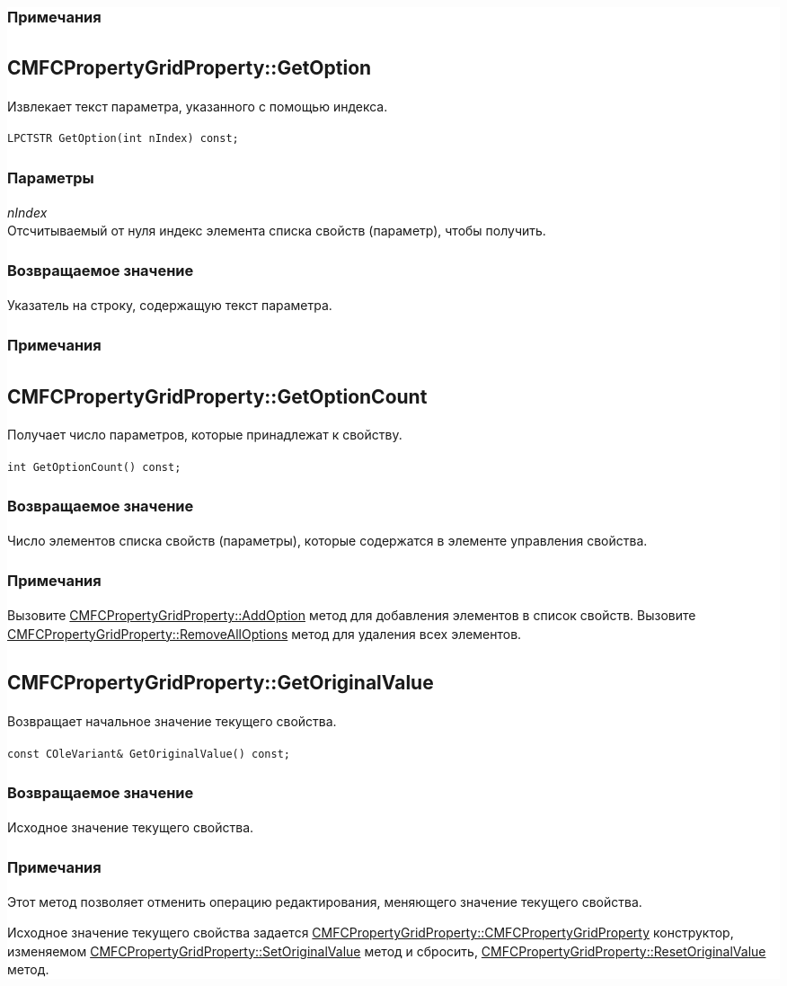 ### <a name="remarks"></a>Примечания  
  
##  <a name="getoption"></a>  CMFCPropertyGridProperty::GetOption  
 Извлекает текст параметра, указанного с помощью индекса.  
  
```  
LPCTSTR GetOption(int nIndex) const;  
```  
  
### <a name="parameters"></a>Параметры  
 *nIndex*  
 Отсчитываемый от нуля индекс элемента списка свойств (параметр), чтобы получить.  
  
### <a name="return-value"></a>Возвращаемое значение  
 Указатель на строку, содержащую текст параметра.  
  
### <a name="remarks"></a>Примечания  
  
##  <a name="getoptioncount"></a>  CMFCPropertyGridProperty::GetOptionCount  
 Получает число параметров, которые принадлежат к свойству.  
  
```  
int GetOptionCount() const;  
```  
  
### <a name="return-value"></a>Возвращаемое значение  
 Число элементов списка свойств (параметры), которые содержатся в элементе управления свойства.  
  
### <a name="remarks"></a>Примечания  
 Вызовите [CMFCPropertyGridProperty::AddOption](#addoption) метод для добавления элементов в список свойств. Вызовите [CMFCPropertyGridProperty::RemoveAllOptions](#removealloptions) метод для удаления всех элементов.  
  
##  <a name="getoriginalvalue"></a>  CMFCPropertyGridProperty::GetOriginalValue  
 Возвращает начальное значение текущего свойства.  
  
```  
const COleVariant& GetOriginalValue() const;  
```  
  
### <a name="return-value"></a>Возвращаемое значение  
 Исходное значение текущего свойства.  
  
### <a name="remarks"></a>Примечания  
 Этот метод позволяет отменить операцию редактирования, меняющего значение текущего свойства.  
  
 Исходное значение текущего свойства задается [CMFCPropertyGridProperty::CMFCPropertyGridProperty](#cmfcpropertygridproperty) конструктор, изменяемом [CMFCPropertyGridProperty::SetOriginalValue](#setoriginalvalue) метод и сбросить, [CMFCPropertyGridProperty::ResetOriginalValue](#resetoriginalvalue) метод.  
  